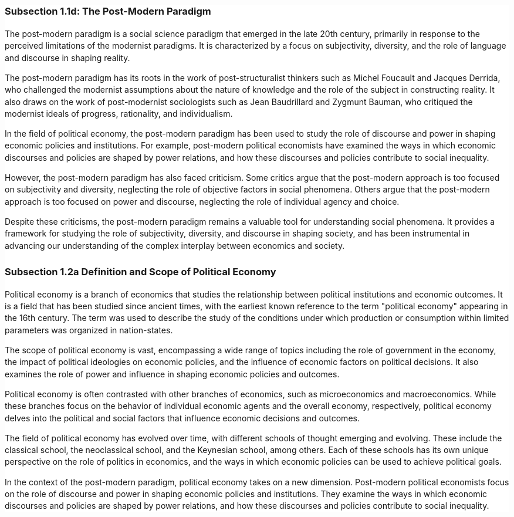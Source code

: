 

### Subsection 1.1d: The Post-Modern Paradigm

The post-modern paradigm is a social science paradigm that emerged in the late 20th century, primarily in response to the perceived limitations of the modernist paradigms. It is characterized by a focus on subjectivity, diversity, and the role of language and discourse in shaping reality.

The post-modern paradigm has its roots in the work of post-structuralist thinkers such as Michel Foucault and Jacques Derrida, who challenged the modernist assumptions about the nature of knowledge and the role of the subject in constructing reality. It also draws on the work of post-modernist sociologists such as Jean Baudrillard and Zygmunt Bauman, who critiqued the modernist ideals of progress, rationality, and individualism.

In the field of political economy, the post-modern paradigm has been used to study the role of discourse and power in shaping economic policies and institutions. For example, post-modern political economists have examined the ways in which economic discourses and policies are shaped by power relations, and how these discourses and policies contribute to social inequality.

However, the post-modern paradigm has also faced criticism. Some critics argue that the post-modern approach is too focused on subjectivity and diversity, neglecting the role of objective factors in social phenomena. Others argue that the post-modern approach is too focused on power and discourse, neglecting the role of individual agency and choice.

Despite these criticisms, the post-modern paradigm remains a valuable tool for understanding social phenomena. It provides a framework for studying the role of subjectivity, diversity, and discourse in shaping society, and has been instrumental in advancing our understanding of the complex interplay between economics and society.




### Subsection 1.2a Definition and Scope of Political Economy

Political economy is a branch of economics that studies the relationship between political institutions and economic outcomes. It is a field that has been studied since ancient times, with the earliest known reference to the term "political economy" appearing in the 16th century. The term was used to describe the study of the conditions under which production or consumption within limited parameters was organized in nation-states.

The scope of political economy is vast, encompassing a wide range of topics including the role of government in the economy, the impact of political ideologies on economic policies, and the influence of economic factors on political decisions. It also examines the role of power and influence in shaping economic policies and outcomes.

Political economy is often contrasted with other branches of economics, such as microeconomics and macroeconomics. While these branches focus on the behavior of individual economic agents and the overall economy, respectively, political economy delves into the political and social factors that influence economic decisions and outcomes.

The field of political economy has evolved over time, with different schools of thought emerging and evolving. These include the classical school, the neoclassical school, and the Keynesian school, among others. Each of these schools has its own unique perspective on the role of politics in economics, and the ways in which economic policies can be used to achieve political goals.

In the context of the post-modern paradigm, political economy takes on a new dimension. Post-modern political economists focus on the role of discourse and power in shaping economic policies and institutions. They examine the ways in which economic discourses and policies are shaped by power relations, and how these discourses and policies contribute to social inequality.
